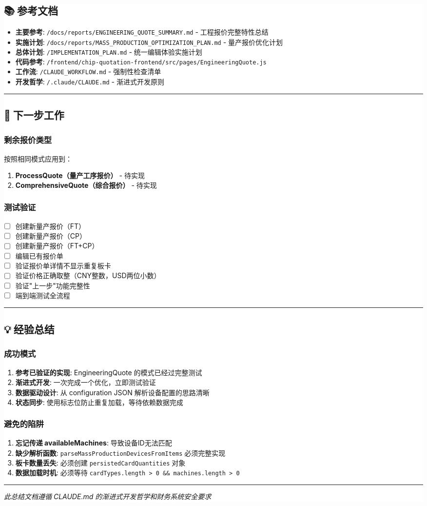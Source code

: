 
## 📚 参考文档

- **主要参考**: `/docs/reports/ENGINEERING_QUOTE_SUMMARY.md` - 工程报价完整特性总结
- **实施计划**: `/docs/reports/MASS_PRODUCTION_OPTIMIZATION_PLAN.md` - 量产报价优化计划
- **总体计划**: `/IMPLEMENTATION_PLAN.md` - 统一编辑体验实施计划
- **代码参考**: `/frontend/chip-quotation-frontend/src/pages/EngineeringQuote.js`
- **工作流**: `/CLAUDE_WORKFLOW.md` - 强制性检查清单
- **开发哲学**: `/.claude/CLAUDE.md` - 渐进式开发原则

---

## 🎯 下一步工作

### 剩余报价类型
按照相同模式应用到：
1. **ProcessQuote（量产工序报价）** - 待实现
2. **ComprehensiveQuote（综合报价）** - 待实现

### 测试验证
- [ ] 创建新量产报价（FT）
- [ ] 创建新量产报价（CP）
- [ ] 创建新量产报价（FT+CP）
- [ ] 编辑已有报价单
- [ ] 验证报价单详情不显示重复板卡
- [ ] 验证价格正确取整（CNY整数，USD两位小数）
- [ ] 验证"上一步"功能完整性
- [ ] 端到端测试全流程

---

## 💡 经验总结

### 成功模式
1. **参考已验证的实现**: EngineeringQuote 的模式已经过完整测试
2. **渐进式开发**: 一次完成一个优化，立即测试验证
3. **数据驱动设计**: 从 configuration JSON 解析设备配置的思路清晰
4. **状态同步**: 使用标志位防止重复加载，等待依赖数据完成

### 避免的陷阱
1. **忘记传递 availableMachines**: 导致设备ID无法匹配
2. **缺少解析函数**: `parseMassProductionDevicesFromItems` 必须完整实现
3. **板卡数量丢失**: 必须创建 `persistedCardQuantities` 对象
4. **数据加载时机**: 必须等待 `cardTypes.length > 0 && machines.length > 0`

---

*此总结文档遵循 CLAUDE.md 的渐进式开发哲学和财务系统安全要求*
